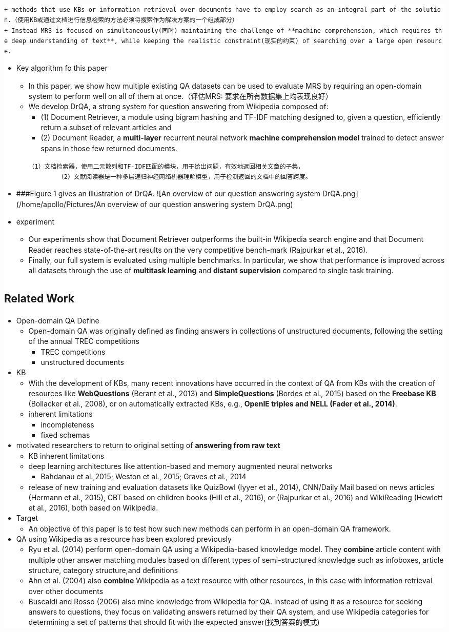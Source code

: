 	+ methods that use KBs or information retrieval over documents have to employ search as an integral part of the solution.（使用KB或通过文档进行信息检索的方法必须将搜索作为解决方案的一个组成部分）
	+ Instead MRS is focused on simultaneously(同时) maintaining the challenge of **machine comprehension, which requires the deep understanding of text**, while keeping the realistic constraint(现实的约束) of searching over a large open resource.
+ Key algorithm fo this paper
	+ In this paper, we show how multiple existing QA datasets can be used to evaluate MRS by requiring an open-domain system to perform well on all of them at once.（评估MRS: 要求在所有数据集上均表现良好）
	+  We develop DrQA, a strong system for question answering from Wikipedia composed of:
		+   (1) Document Retriever, a module using bigram hashing and TF-IDF matching designed to, given a question, efficiently return a subset of relevant articles and
		+   (2) Document Reader, a **multi-layer** recurrent neural network **machine comprehension model** trained to detect answer spans in those few returned documents.
		```
        （1）文档检索器，使用二元散列和TF-IDF匹配的模块，用于给出问题，有效地返回相关文章的子集，
		  		（2）文献阅读器是一种多层递归神经网络机器理解模型，用于检测返回的文档中的回答跨度。
     ```
+ ###Figure 1 gives an illustration of DrQA.
![An overview of our question answering system DrQA.png](/home/apollo/Pictures/An overview of our question answering system DrQA.png)

+ experiment
	+ Our experiments show that Document Retriever outperforms the built-in Wikipedia search engine and that Document Reader reaches state-of-the-art results on the very competitive bench-mark (Rajpurkar et al., 2016).
	+ Finally, our full system is evaluated using multiple benchmarks. In particular, we show that performance is improved across all datasets through the use of **multitask learning** and **distant supervision** compared to single task training.


## Related Work
+ Open-domain QA Define
	+ Open-domain QA was originally defined as finding answers in collections of unstructured documents, following the setting of the annual TREC competitions
		+ TREC competitions
		+ unstructured documents
+ KB
	+ With the development of KBs, many recent innovations have occurred in the context of QA from KBs with the creation of resources like **WebQuestions** (Berant et al., 2013) and **SimpleQuestions** (Bordes et al., 2015) based on the **Freebase KB** (Bollacker et al., 2008), or on automatically extracted KBs, e.g., **OpenIE triples and NELL (Fader et al., 2014)**.
	+ inherent limitations
		+ incompleteness
		+ fixed schemas
+ motivated researchers to return to original setting of **answering from raw text**
	+ KB inherent limitations
	+ deep learning architectures like attention-based and memory augmented neural networks
		+ Bahdanau et al.,2015; Weston et al., 2015; Graves et al., 2014
	+ release of new training and evaluation datasets like QuizBowl (Iyyer et al., 2014), CNN/Daily Mail based on news articles (Hermann et al., 2015), CBT based on children books (Hill et al., 2016), or (Rajpurkar et al., 2016) and WikiReading (Hewlett et al., 2016), both based on Wikipedia.
+ Target
	+ An objective of this paper is to test how such new methods can perform in an open-domain QA framework.
+ QA using Wikipedia as a resource has been explored previously
	+ Ryu et al. (2014) perform open-domain QA using a Wikipedia-based knowledge model. They **combine** article content with multiple other answer matching modules based on different types of semi-structured knowledge such as infoboxes, article structure, category structure,and definitions
	+ Ahn et al. (2004) also **combine** Wikipedia as a text resource with other resources, in this case with information retrieval over other documents
	+ Buscaldi and Rosso (2006) also mine knowledge from Wikipedia for QA. Instead of using it as a resource for seeking answers to questions, they focus on validating answers returned by their QA system, and use Wikipedia categories for determining a set of patterns that should fit with the expected answer(找到答案的模式)